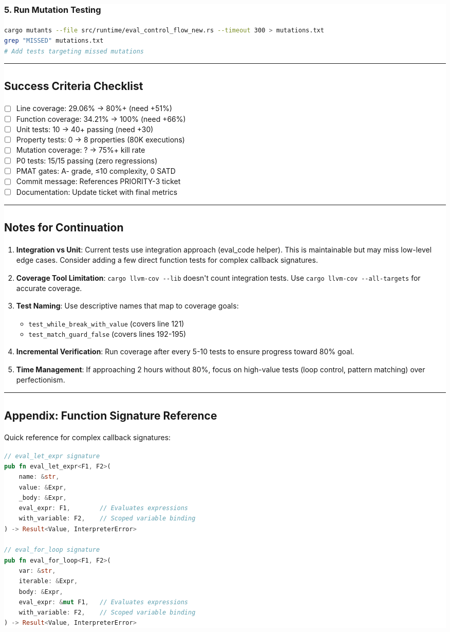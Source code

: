 ### 5. Run Mutation Testing
```bash
cargo mutants --file src/runtime/eval_control_flow_new.rs --timeout 300 > mutations.txt
grep "MISSED" mutations.txt
# Add tests targeting missed mutations
```

---

## Success Criteria Checklist

- [ ] Line coverage: 29.06% → 80%+ (need +51%)
- [ ] Function coverage: 34.21% → 100% (need +66%)
- [ ] Unit tests: 10 → 40+ passing (need +30)
- [ ] Property tests: 0 → 8 properties (80K executions)
- [ ] Mutation coverage: ? → 75%+ kill rate
- [ ] P0 tests: 15/15 passing (zero regressions)
- [ ] PMAT gates: A- grade, ≤10 complexity, 0 SATD
- [ ] Commit message: References PRIORITY-3 ticket
- [ ] Documentation: Update ticket with final metrics

---

## Notes for Continuation

1. **Integration vs Unit**: Current tests use integration approach (eval_code helper). This is maintainable but may miss low-level edge cases. Consider adding a few direct function tests for complex callback signatures.

2. **Coverage Tool Limitation**: `cargo llvm-cov --lib` doesn't count integration tests. Use `cargo llvm-cov --all-targets` for accurate coverage.

3. **Test Naming**: Use descriptive names that map to coverage goals:
   - `test_while_break_with_value` (covers line 121)
   - `test_match_guard_false` (covers lines 192-195)

4. **Incremental Verification**: Run coverage after every 5-10 tests to ensure progress toward 80% goal.

5. **Time Management**: If approaching 2 hours without 80%, focus on high-value tests (loop control, pattern matching) over perfectionism.

---

## Appendix: Function Signature Reference

Quick reference for complex callback signatures:

```rust
// eval_let_expr signature
pub fn eval_let_expr<F1, F2>(
    name: &str,
    value: &Expr,
    _body: &Expr,
    eval_expr: F1,        // Evaluates expressions
    with_variable: F2,    // Scoped variable binding
) -> Result<Value, InterpreterError>

// eval_for_loop signature
pub fn eval_for_loop<F1, F2>(
    var: &str,
    iterable: &Expr,
    body: &Expr,
    eval_expr: &mut F1,   // Evaluates expressions
    with_variable: F2,    // Scoped variable binding
) -> Result<Value, InterpreterError>
```